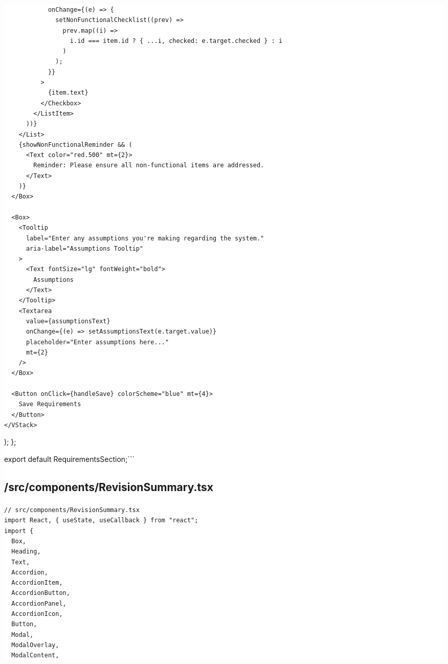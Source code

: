                 onChange={(e) => {
                  setNonFunctionalChecklist((prev) =>
                    prev.map((i) =>
                      i.id === item.id ? { ...i, checked: e.target.checked } : i
                    )
                  );
                }}
              >
                {item.text}
              </Checkbox>
            </ListItem>
          ))}
        </List>
        {showNonFunctionalReminder && (
          <Text color="red.500" mt={2}>
            Reminder: Please ensure all non-functional items are addressed.
          </Text>
        )}
      </Box>

      <Box>
        <Tooltip
          label="Enter any assumptions you're making regarding the system."
          aria-label="Assumptions Tooltip"
        >
          <Text fontSize="lg" fontWeight="bold">
            Assumptions
          </Text>
        </Tooltip>
        <Textarea
          value={assumptionsText}
          onChange={(e) => setAssumptionsText(e.target.value)}
          placeholder="Enter assumptions here..."
          mt={2}
        />
      </Box>

      <Button onClick={handleSave} colorScheme="blue" mt={4}>
        Save Requirements
      </Button>
    </VStack>
  );
};

export default RequirementsSection;```


## /src/components/RevisionSummary.tsx

```
// src/components/RevisionSummary.tsx
import React, { useState, useCallback } from "react";
import {
  Box,
  Heading,
  Text,
  Accordion,
  AccordionItem,
  AccordionButton,
  AccordionPanel,
  AccordionIcon,
  Button,
  Modal,
  ModalOverlay,
  ModalContent,
```
